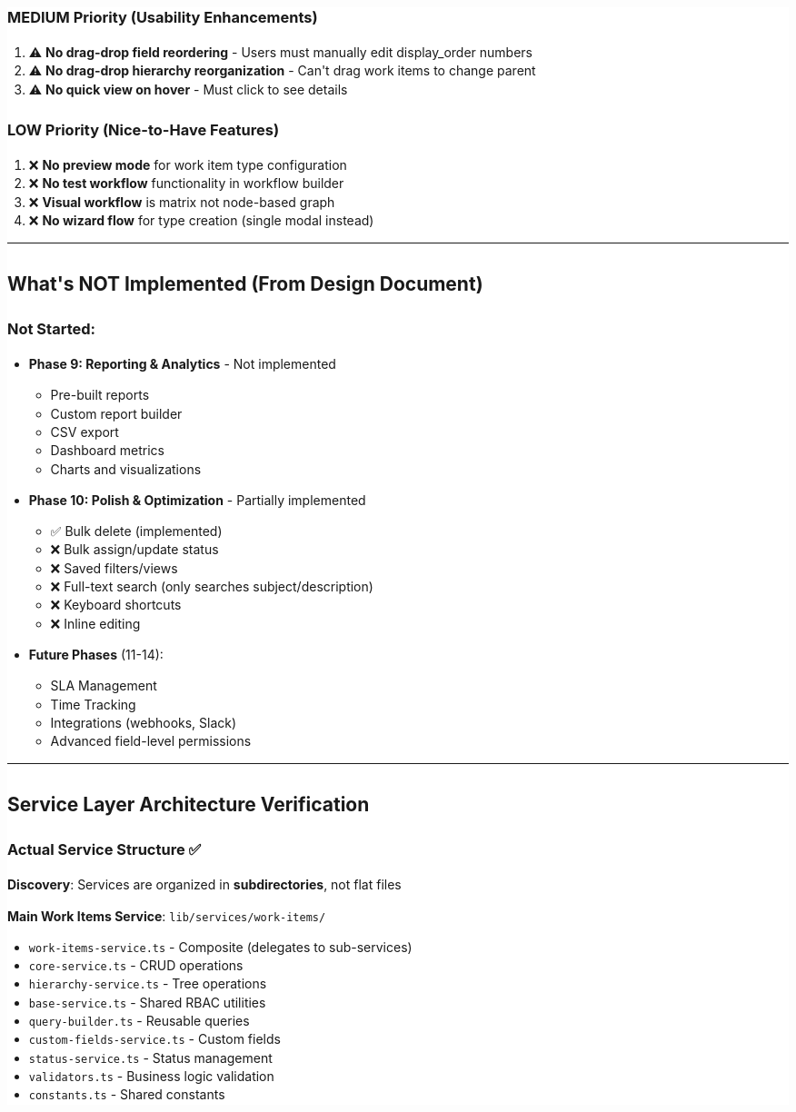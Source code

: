 ### MEDIUM Priority (Usability Enhancements)
1. ⚠️ **No drag-drop field reordering** - Users must manually edit display_order numbers
2. ⚠️ **No drag-drop hierarchy reorganization** - Can't drag work items to change parent
3. ⚠️ **No quick view on hover** - Must click to see details

### LOW Priority (Nice-to-Have Features)
1. ❌ **No preview mode** for work item type configuration
2. ❌ **No test workflow** functionality in workflow builder
3. ❌ **Visual workflow** is matrix not node-based graph
4. ❌ **No wizard flow** for type creation (single modal instead)

---

## What's NOT Implemented (From Design Document)

### Not Started:
- **Phase 9: Reporting & Analytics** - Not implemented
  - Pre-built reports
  - Custom report builder
  - CSV export
  - Dashboard metrics
  - Charts and visualizations

- **Phase 10: Polish & Optimization** - Partially implemented
  - ✅ Bulk delete (implemented)
  - ❌ Bulk assign/update status
  - ❌ Saved filters/views
  - ❌ Full-text search (only searches subject/description)
  - ❌ Keyboard shortcuts
  - ❌ Inline editing

- **Future Phases** (11-14):
  - SLA Management
  - Time Tracking
  - Integrations (webhooks, Slack)
  - Advanced field-level permissions

---

## Service Layer Architecture Verification

### Actual Service Structure ✅
**Discovery**: Services are organized in **subdirectories**, not flat files

**Main Work Items Service**: `lib/services/work-items/`
- `work-items-service.ts` - Composite (delegates to sub-services)
- `core-service.ts` - CRUD operations
- `hierarchy-service.ts` - Tree operations
- `base-service.ts` - Shared RBAC utilities
- `query-builder.ts` - Reusable queries
- `custom-fields-service.ts` - Custom fields
- `status-service.ts` - Status management
- `validators.ts` - Business logic validation
- `constants.ts` - Shared constants

